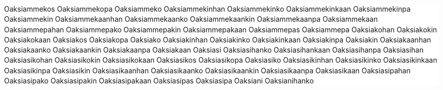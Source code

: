 Oaksiammekos
Oaksiammekopa
Oaksiammeko
Oaksiammekinhan
Oaksiammekinko
Oaksiammekinkaan
Oaksiammekinpa
Oaksiammekin
Oaksiammekaanhan
Oaksiammekaanko
Oaksiammekaankin
Oaksiammekaanpa
Oaksiammekaan
Oaksiammepahan
Oaksiammepako
Oaksiammepakin
Oaksiammepakaan
Oaksiammepas
Oaksiammepa
Oaksiakohan
Oaksiakokin
Oaksiakokaan
Oaksiakos
Oaksiakopa
Oaksiako
Oaksiakinhan
Oaksiakinko
Oaksiakinkaan
Oaksiakinpa
Oaksiakin
Oaksiakaanhan
Oaksiakaanko
Oaksiakaankin
Oaksiakaanpa
Oaksiakaan
Oaksiasi
Oaksiasihanko
Oaksiasihankaan
Oaksiasihanpa
Oaksiasihan
Oaksiasikohan
Oaksiasikokin
Oaksiasikokaan
Oaksiasikos
Oaksiasikopa
Oaksiasiko
Oaksiasikinhan
Oaksiasikinko
Oaksiasikinkaan
Oaksiasikinpa
Oaksiasikin
Oaksiasikaanhan
Oaksiasikaanko
Oaksiasikaankin
Oaksiasikaanpa
Oaksiasikaan
Oaksiasipahan
Oaksiasipako
Oaksiasipakin
Oaksiasipakaan
Oaksiasipas
Oaksiasipa
Oaksiani
Oaksianihanko